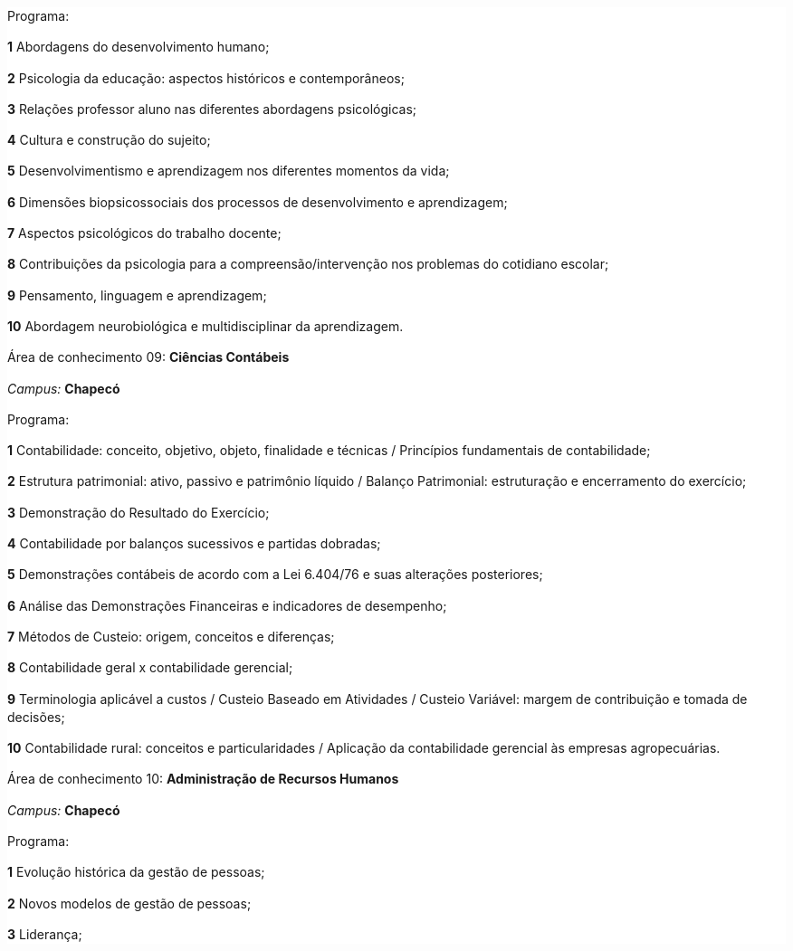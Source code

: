  Programa:

 **1** Abordagens do desenvolvimento humano;

 **2** Psicologia da educação: aspectos históricos e contemporâneos;

 **3** Relações professor aluno nas diferentes abordagens psicológicas;

 **4** Cultura e construção do sujeito;

 **5** Desenvolvimentismo e aprendizagem nos diferentes momentos da vida;

 **6** Dimensões biopsicossociais dos processos de desenvolvimento e aprendizagem;

 **7** Aspectos psicológicos do trabalho docente;

 **8** Contribuições da psicologia para a compreensão/intervenção nos problemas do cotidiano escolar;

 **9** Pensamento, linguagem e aprendizagem;

 **10** Abordagem neurobiológica e multidisciplinar da aprendizagem.

 Área de conhecimento 09: **Ciências Contábeis**

 *Campus:* **Chapecó**

 Programa:

 **1** Contabilidade: conceito, objetivo, objeto, finalidade e técnicas / Princípios fundamentais de contabilidade;

 **2** Estrutura patrimonial: ativo, passivo e patrimônio líquido / Balanço Patrimonial: estruturação e encerramento do exercício;

 **3** Demonstração do Resultado do Exercício;

 **4** Contabilidade por balanços sucessivos e partidas dobradas;

 **5** Demonstrações contábeis de acordo com a Lei 6.404/76 e suas alterações posteriores;

 **6** Análise das Demonstrações Financeiras e indicadores de desempenho;

 **7** Métodos de Custeio: origem, conceitos e diferenças;

 **8** Contabilidade geral x contabilidade gerencial;

 **9** Terminologia aplicável a custos / Custeio Baseado em Atividades / Custeio Variável: margem de contribuição e tomada de decisões;

 **10** Contabilidade rural: conceitos e particularidades / Aplicação da contabilidade gerencial às empresas agropecuárias.

 Área de conhecimento 10: **Administração de Recursos Humanos**

 *Campus:* **Chapecó**

 Programa:

 **1** Evolução histórica da gestão de pessoas;

 **2** Novos modelos de gestão de pessoas;

 **3** Liderança;
